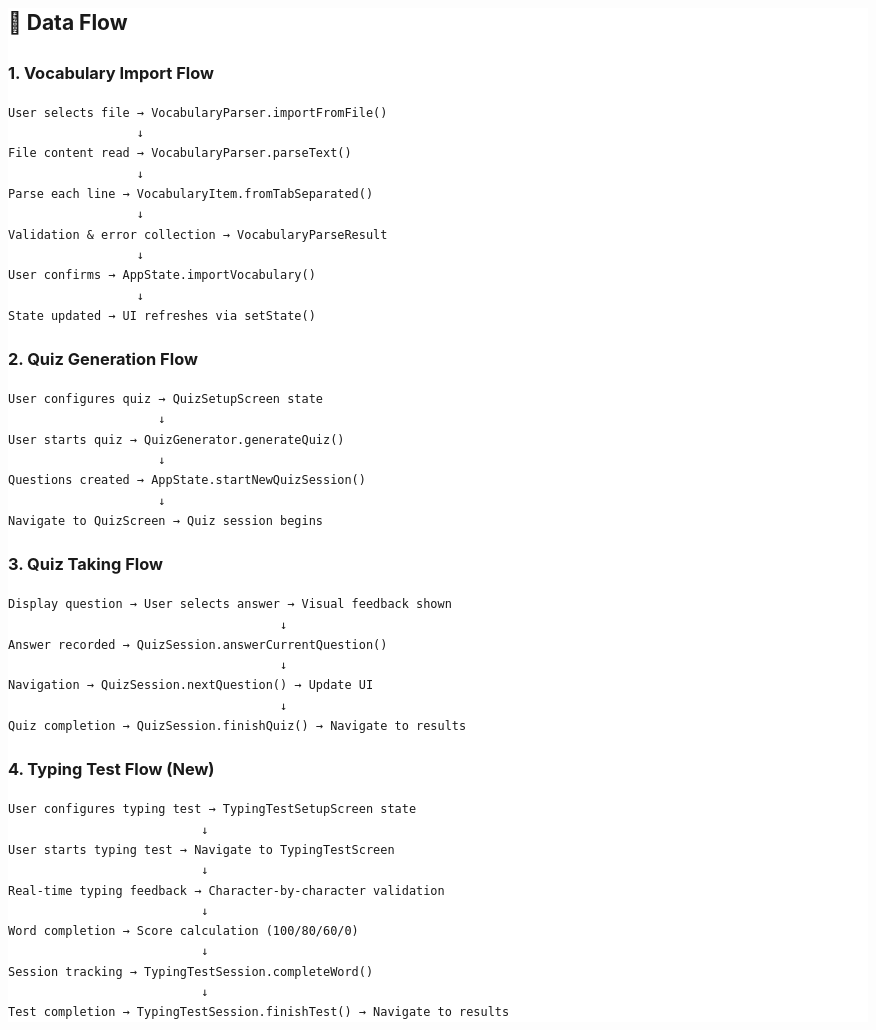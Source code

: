 
## 🔄 Data Flow

### 1. Vocabulary Import Flow

```
User selects file → VocabularyParser.importFromFile()
                  ↓
File content read → VocabularyParser.parseText()
                  ↓
Parse each line → VocabularyItem.fromTabSeparated()
                  ↓
Validation & error collection → VocabularyParseResult
                  ↓
User confirms → AppState.importVocabulary()
                  ↓
State updated → UI refreshes via setState()
```

### 2. Quiz Generation Flow

```
User configures quiz → QuizSetupScreen state
                     ↓
User starts quiz → QuizGenerator.generateQuiz()
                     ↓
Questions created → AppState.startNewQuizSession()
                     ↓
Navigate to QuizScreen → Quiz session begins
```

### 3. Quiz Taking Flow

```
Display question → User selects answer → Visual feedback shown
                                      ↓
Answer recorded → QuizSession.answerCurrentQuestion()
                                      ↓
Navigation → QuizSession.nextQuestion() → Update UI
                                      ↓
Quiz completion → QuizSession.finishQuiz() → Navigate to results
```

### 4. Typing Test Flow (New)

```
User configures typing test → TypingTestSetupScreen state
                           ↓
User starts typing test → Navigate to TypingTestScreen
                           ↓
Real-time typing feedback → Character-by-character validation
                           ↓
Word completion → Score calculation (100/80/60/0)
                           ↓
Session tracking → TypingTestSession.completeWord()
                           ↓
Test completion → TypingTestSession.finishTest() → Navigate to results
```
